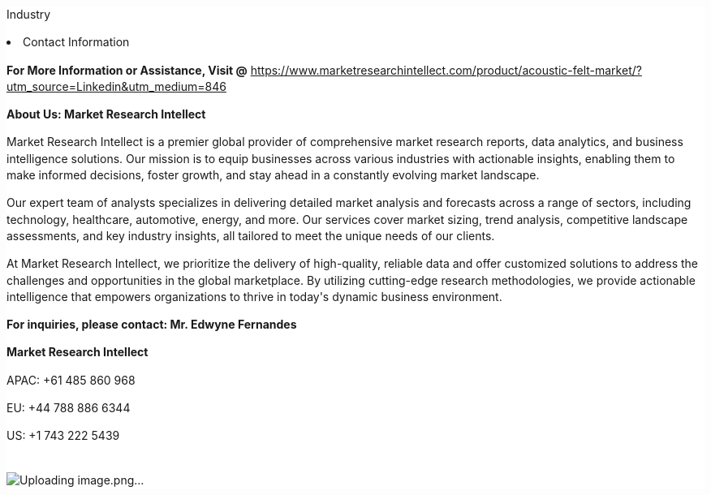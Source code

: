 Industry</li><li>Contact Information</li></ul></div><div class="article-main__content" data-test-id="publishing-text-block"><p><span class="font-[700]"><strong>For More Information or Assistance, Visit @</strong>&nbsp;<a href="https://www.marketresearchintellect.com/product/acoustic-felt-market/?utm_source=Linkedin&utm_medium=846">https://www.marketresearchintellect.com/product/acoustic-felt-market/?utm_source=Linkedin&utm_medium=846</a></span></p><p><strong>About Us: Market Research Intellect</strong></p><p>Market Research Intellect is a premier global provider of comprehensive market research reports, data analytics, and business intelligence solutions. Our mission is to equip businesses across various industries with actionable insights, enabling them to make informed decisions, foster growth, and stay ahead in a constantly evolving market landscape.</p><p>Our expert team of analysts specializes in delivering detailed market analysis and forecasts across a range of sectors, including technology, healthcare, automotive, energy, and more. Our services cover market sizing, trend analysis, competitive landscape assessments, and key industry insights, all tailored to meet the unique needs of our clients.</p><p>At Market Research Intellect, we prioritize the delivery of high-quality, reliable data and offer customized solutions to address the challenges and opportunities in the global marketplace. By utilizing cutting-edge research methodologies, we provide actionable intelligence that empowers organizations to thrive in today's dynamic business environment.</p><p><strong>For inquiries, please contact: Mr. Edwyne Fernandes</strong></p><p><strong>Market Research Intellect</strong></p><p>APAC: +61 485 860 968</p><p>EU: +44 788 886 6344</p><p>US: +1 743 222 5439</p></div><div class="article-main__content" data-test-id="publishing-text-block">&nbsp;</div>
![Uploading image.png…]()

